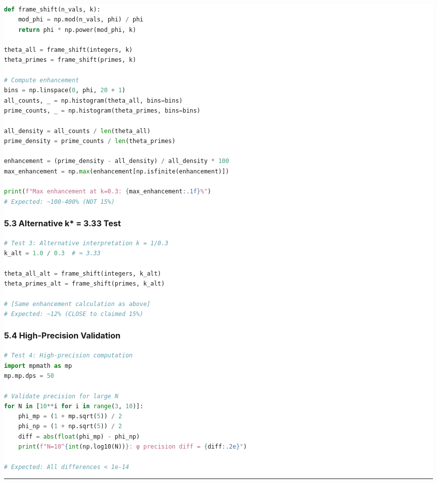 ```python
def frame_shift(n_vals, k):
    mod_phi = np.mod(n_vals, phi) / phi
    return phi * np.power(mod_phi, k)

theta_all = frame_shift(integers, k)
theta_primes = frame_shift(primes, k)

# Compute enhancement
bins = np.linspace(0, phi, 20 + 1)
all_counts, _ = np.histogram(theta_all, bins=bins)
prime_counts, _ = np.histogram(theta_primes, bins=bins)

all_density = all_counts / len(theta_all)
prime_density = prime_counts / len(theta_primes)

enhancement = (prime_density - all_density) / all_density * 100
max_enhancement = np.max(enhancement[np.isfinite(enhancement)])

print(f"Max enhancement at k=0.3: {max_enhancement:.1f}%")
# Expected: ~100-400% (NOT 15%)
```

### 5.3 Alternative k* = 3.33 Test

```python
# Test 3: Alternative interpretation k = 1/0.3
k_alt = 1.0 / 0.3  # ≈ 3.33

theta_all_alt = frame_shift(integers, k_alt)
theta_primes_alt = frame_shift(primes, k_alt)

# [Same enhancement calculation as above]
# Expected: ~12% (CLOSE to claimed 15%)
```

### 5.4 High-Precision Validation

```python
# Test 4: High-precision computation
import mpmath as mp
mp.mp.dps = 50

# Validate precision for large N
for N in [10**i for i in range(3, 10)]:
    phi_mp = (1 + mp.sqrt(5)) / 2
    phi_np = (1 + np.sqrt(5)) / 2
    diff = abs(float(phi_mp) - phi_np)
    print(f"N=10^{int(np.log10(N))}: φ precision diff = {diff:.2e}")

# Expected: All differences < 1e-14
```

---
